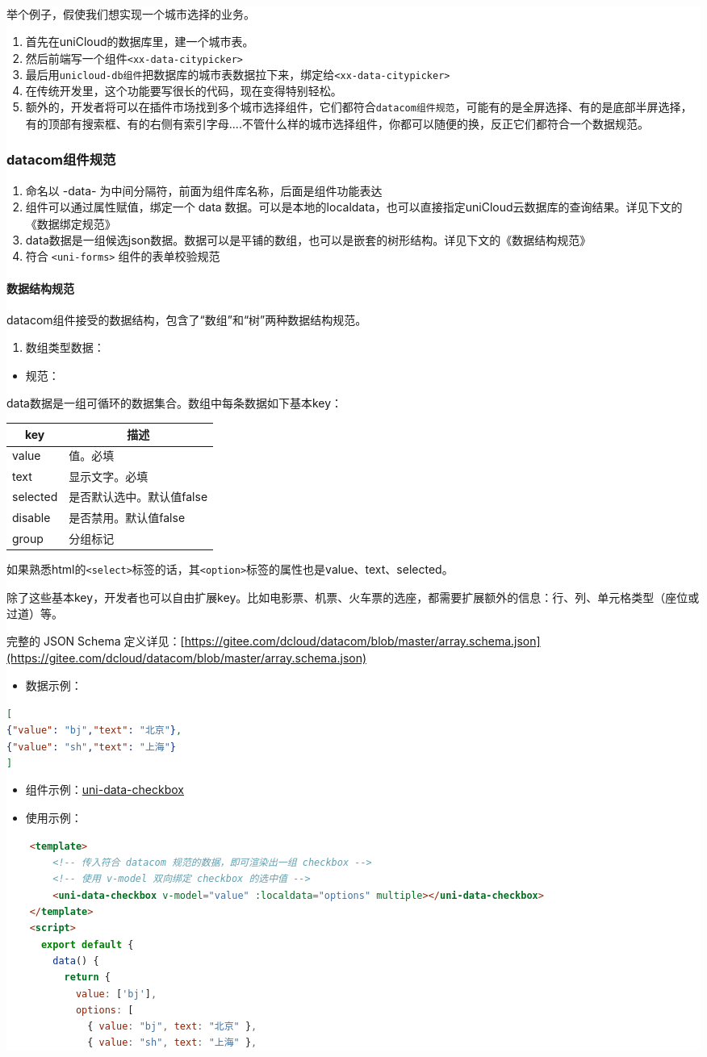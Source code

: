 举个例子，假使我们想实现一个城市选择的业务。
1. 首先在uniCloud的数据库里，建一个城市表。
2. 然后前端写一个组件`<xx-data-citypicker>`
3. 最后用`unicloud-db组件`把数据库的城市表数据拉下来，绑定给`<xx-data-citypicker>`
4. 在传统开发里，这个功能要写很长的代码，现在变得特别轻松。
5. 额外的，开发者将可以在插件市场找到多个城市选择组件，它们都符合`datacom组件规范`，可能有的是全屏选择、有的是底部半屏选择，有的顶部有搜索框、有的右侧有索引字母....不管什么样的城市选择组件，你都可以随便的换，反正它们都符合一个数据规范。


### datacom组件规范

1. 命名以 -data- 为中间分隔符，前面为组件库名称，后面是组件功能表达
2. 组件可以通过属性赋值，绑定一个 data 数据。可以是本地的localdata，也可以直接指定uniCloud云数据库的查询结果。详见下文的《数据绑定规范》
3. data数据是一组候选json数据。数据可以是平铺的数组，也可以是嵌套的树形结构。详见下文的《数据结构规范》
4. 符合 `<uni-forms>` 组件的表单校验规范

#### 数据结构规范

datacom组件接受的数据结构，包含了“数组”和“树”两种数据结构规范。

1. 数组类型数据：

- 规范：

data数据是一组可循环的数据集合。数组中每条数据如下基本key：

|key		|描述						|
|--			|--							|
|value		|值。必填					|
|text		|显示文字。必填				|
|selected	|是否默认选中。默认值false	|
|disable	|是否禁用。默认值false		|
|group		|分组标记					|

如果熟悉html的`<select>`标签的话，其`<option>`标签的属性也是value、text、selected。

除了这些基本key，开发者也可以自由扩展key。比如电影票、机票、火车票的选座，都需要扩展额外的信息：行、列、单元格类型（座位或过道）等。

完整的 JSON Schema 定义详见：[https://gitee.com/dcloud/datacom/blob/master/array.schema.json](https://gitee.com/dcloud/datacom/blob/master/array.schema.json)

- 数据示例：
```json
[
{"value": "bj","text": "北京"},
{"value": "sh","text": "上海"}
]
```

- 组件示例：[uni-data-checkbox](https://ext.dcloud.net.cn/plugin?id=3456)

- 使用示例：
```html
	<template>
		<!-- 传入符合 datacom 规范的数据，即可渲染出一组 checkbox -->
		<!-- 使用 v-model 双向绑定 checkbox 的选中值 -->
		<uni-data-checkbox v-model="value" :localdata="options" multiple></uni-data-checkbox>
	</template>
	<script>
	  export default {
		data() {
		  return {
			value: ['bj'],
			options: [
			  { value: "bj", text: "北京" },
			  { value: "sh", text: "上海" },
```